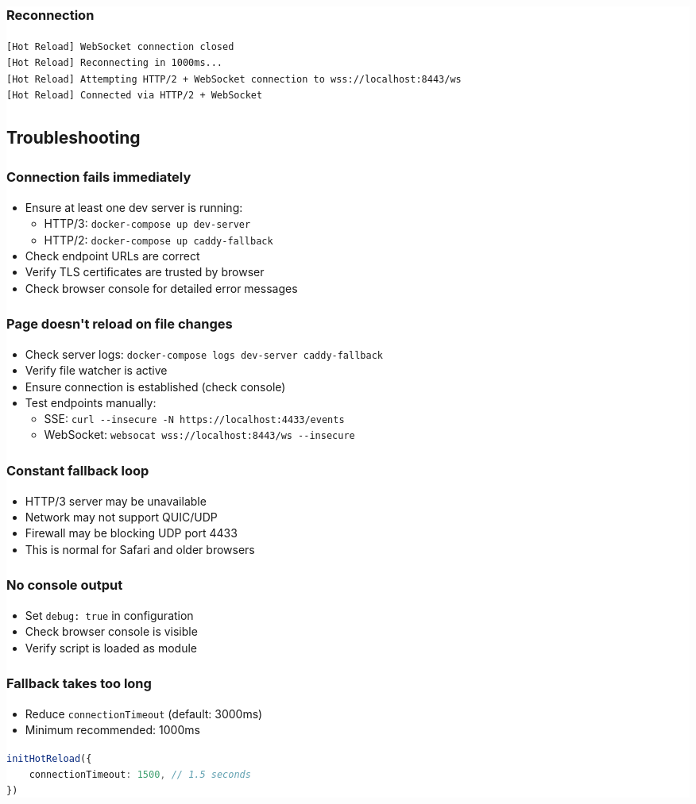 ### Reconnection

```
[Hot Reload] WebSocket connection closed
[Hot Reload] Reconnecting in 1000ms...
[Hot Reload] Attempting HTTP/2 + WebSocket connection to wss://localhost:8443/ws
[Hot Reload] Connected via HTTP/2 + WebSocket
```

## Troubleshooting

### Connection fails immediately

- Ensure at least one dev server is running:
  - HTTP/3: `docker-compose up dev-server`
  - HTTP/2: `docker-compose up caddy-fallback`
- Check endpoint URLs are correct
- Verify TLS certificates are trusted by browser
- Check browser console for detailed error messages

### Page doesn't reload on file changes

- Check server logs: `docker-compose logs dev-server caddy-fallback`
- Verify file watcher is active
- Ensure connection is established (check console)
- Test endpoints manually:
  - SSE: `curl --insecure -N https://localhost:4433/events`
  - WebSocket: `websocat wss://localhost:8443/ws --insecure`

### Constant fallback loop

- HTTP/3 server may be unavailable
- Network may not support QUIC/UDP
- Firewall may be blocking UDP port 4433
- This is normal for Safari and older browsers

### No console output

- Set `debug: true` in configuration
- Check browser console is visible
- Verify script is loaded as module

### Fallback takes too long

- Reduce `connectionTimeout` (default: 3000ms)
- Minimum recommended: 1000ms

```typescript
initHotReload({
	connectionTimeout: 1500, // 1.5 seconds
})
```
